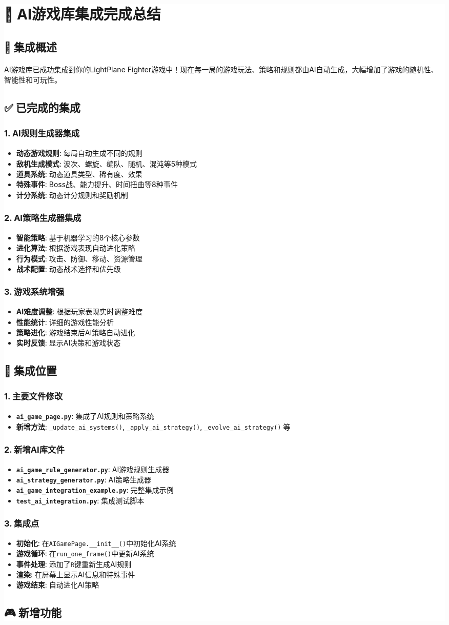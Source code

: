 # 🎉 AI游戏库集成完成总结

## 🎯 集成概述

AI游戏库已成功集成到你的LightPlane Fighter游戏中！现在每一局的游戏玩法、策略和规则都由AI自动生成，大幅增加了游戏的随机性、智能性和可玩性。

## ✅ 已完成的集成

### 1. **AI规则生成器集成**
- **动态游戏规则**: 每局自动生成不同的规则
- **敌机生成模式**: 波次、螺旋、编队、随机、混沌等5种模式
- **道具系统**: 动态道具类型、稀有度、效果
- **特殊事件**: Boss战、能力提升、时间扭曲等8种事件
- **计分系统**: 动态计分规则和奖励机制

### 2. **AI策略生成器集成**
- **智能策略**: 基于机器学习的8个核心参数
- **进化算法**: 根据游戏表现自动进化策略
- **行为模式**: 攻击、防御、移动、资源管理
- **战术配置**: 动态战术选择和优先级

### 3. **游戏系统增强**
- **AI难度调整**: 根据玩家表现实时调整难度
- **性能统计**: 详细的游戏性能分析
- **策略进化**: 游戏结束后AI策略自动进化
- **实时反馈**: 显示AI决策和游戏状态

## 🔧 集成位置

### 1. **主要文件修改**
- **`ai_game_page.py`**: 集成了AI规则和策略系统
- **新增方法**: `_update_ai_systems()`, `_apply_ai_strategy()`, `_evolve_ai_strategy()` 等

### 2. **新增AI库文件**
- **`ai_game_rule_generator.py`**: AI游戏规则生成器
- **`ai_strategy_generator.py`**: AI策略生成器
- **`ai_game_integration_example.py`**: 完整集成示例
- **`test_ai_integration.py`**: 集成测试脚本

### 3. **集成点**
- **初始化**: 在`AIGamePage.__init__()`中初始化AI系统
- **游戏循环**: 在`run_one_frame()`中更新AI系统
- **事件处理**: 添加了`R`键重新生成AI规则
- **渲染**: 在屏幕上显示AI信息和特殊事件
- **游戏结束**: 自动进化AI策略

## 🎮 新增功能
